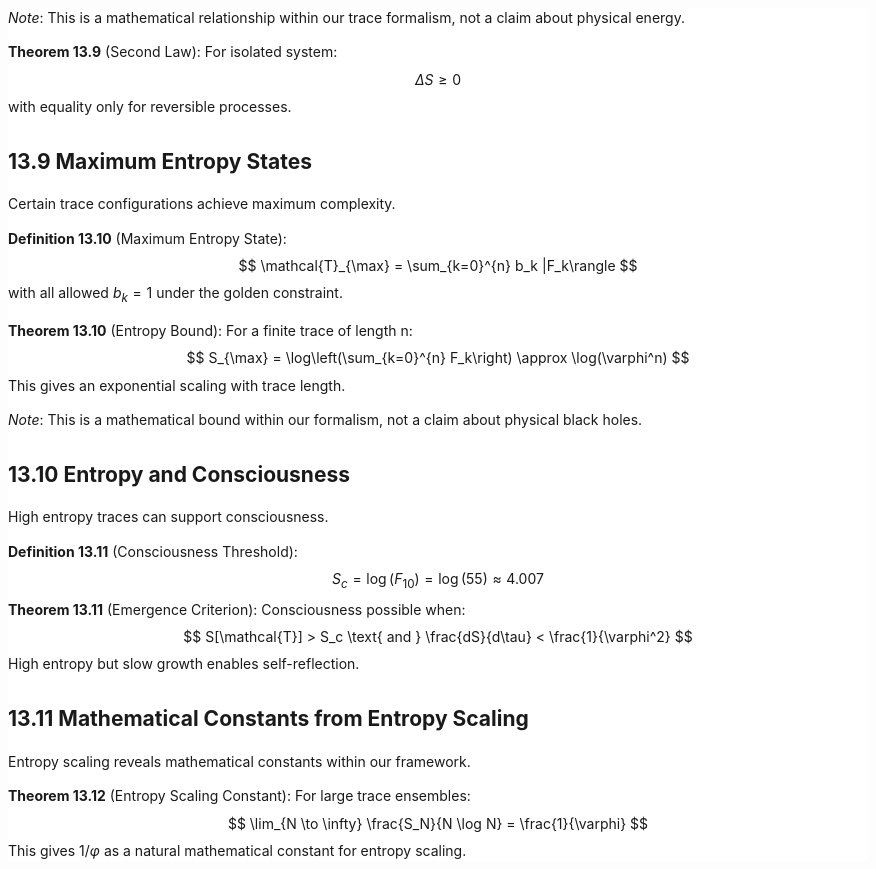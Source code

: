 *Note*: This is a mathematical relationship within our trace formalism, not a claim about physical energy.

**Theorem 13.9** (Second Law):
For isolated system:
$$
\Delta S \geq 0
$$
with equality only for reversible processes.

## 13.9 Maximum Entropy States

Certain trace configurations achieve maximum complexity.

**Definition 13.10** (Maximum Entropy State):
$$
\mathcal{T}_{\max} = \sum_{k=0}^{n} b_k |F_k\rangle
$$
with all allowed $b_k = 1$ under the golden constraint.

**Theorem 13.10** (Entropy Bound):
For a finite trace of length n:
$$
S_{\max} = \log\left(\sum_{k=0}^{n} F_k\right) \approx \log(\varphi^n)
$$
This gives an exponential scaling with trace length.

*Note*: This is a mathematical bound within our formalism, not a claim about physical black holes.

## 13.10 Entropy and Consciousness

High entropy traces can support consciousness.

**Definition 13.11** (Consciousness Threshold):
$$
S_c = \log(F_{10}) = \log(55) \approx 4.007
$$
**Theorem 13.11** (Emergence Criterion):
Consciousness possible when:
$$
S[\mathcal{T}] > S_c \text{ and } \frac{dS}{d\tau} < \frac{1}{\varphi^2}
$$
High entropy but slow growth enables self-reflection.

## 13.11 Mathematical Constants from Entropy Scaling

Entropy scaling reveals mathematical constants within our framework.

**Theorem 13.12** (Entropy Scaling Constant):
For large trace ensembles:
$$
\lim_{N \to \infty} \frac{S_N}{N \log N} = \frac{1}{\varphi}
$$
This gives $1/\varphi$ as a natural mathematical constant for entropy scaling.
